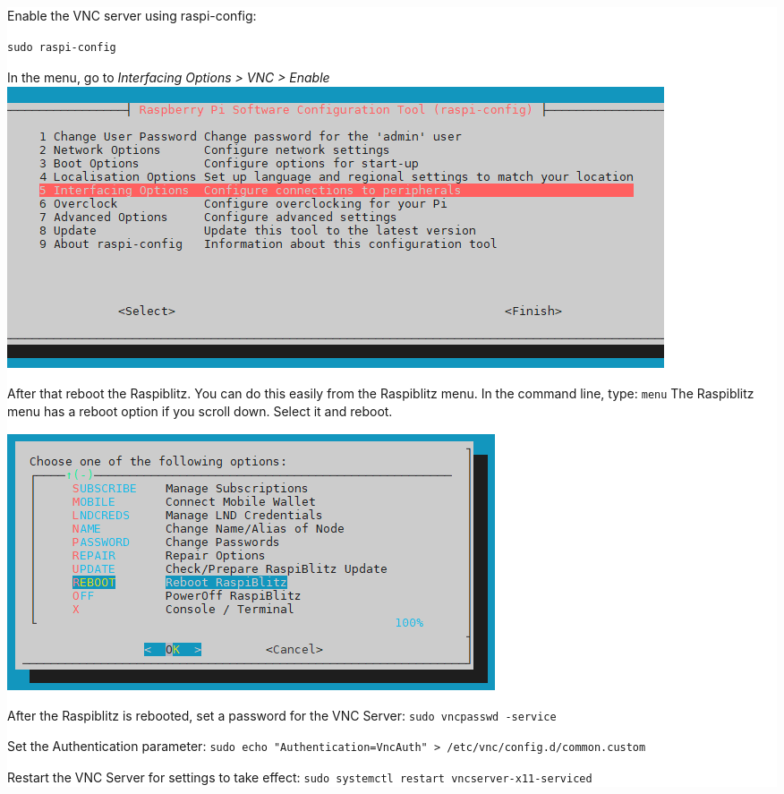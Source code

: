 Enable the VNC server using raspi-config:

`sudo raspi-config`

In the menu, go to
*Interfacing Options > VNC > Enable*
![Raspi-config menu](pictures/vnc-raspi-config-menu.png)

After that reboot the Raspiblitz. You can do this easily from the Raspiblitz menu.
In the command line, type:
`menu`
The Raspiblitz menu has a reboot option if you scroll down. Select it and reboot.

![Raspi-config menu](pictures/vnc-reboot-from-menu.png)


After the Raspiblitz is rebooted, set a password for the VNC Server:
`sudo vncpasswd -service`

Set the Authentication parameter:
`sudo echo "Authentication=VncAuth" > /etc/vnc/config.d/common.custom`

Restart the VNC Server for settings to take effect:
`sudo systemctl restart vncserver-x11-serviced`
